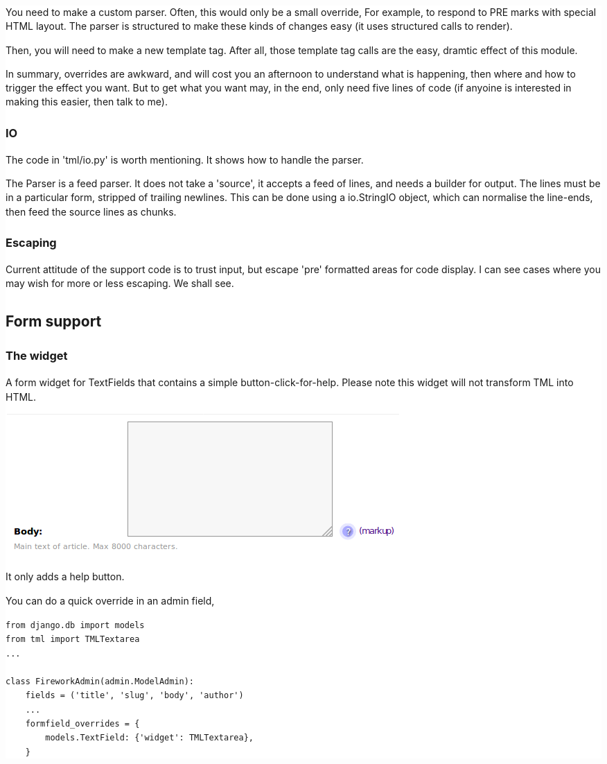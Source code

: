 You need to make a custom parser. Often, this would only be a small override, For example, to respond to PRE marks with special HTML layout. The parser is structured to make these kinds of changes easy (it uses structured calls to render).

Then, you will need to make a new template tag. After all, those template tag calls are the easy, dramtic effect of this module.

In summary, overrides are awkward, and will cost you an afternoon to understand what is happening, then where and how to trigger the effect you want. But to get what you want may, in the end, only need five lines of code (if anyoine is interested in making this easier, then talk to me).

### IO
The code in 'tml/io.py' is worth mentioning. It shows how to handle the parser.

The Parser is a feed parser. It does not take a 'source', it accepts a feed of lines, and needs a builder for output. The lines must be in a particular form, stripped of trailing newlines. This can be done using a io.StringIO object, which can normalise the line-ends, then feed the source lines as chunks.

### Escaping
Current attitude of the support code is to trust input, but escape 'pre' formatted areas for code display. I can see cases where you may wish for more or less escaping. We shall see.


## Form support

### The widget
A form widget for TextFields that contains a simple button-click-for-help. Please note this widget will not transform TML into HTML. 

![We try](screenshots/tml_help.png)

It only adds a help button.

You can do a quick override in an admin field,

    from django.db import models
    from tml import TMLTextarea
    ...
            
    class FireworkAdmin(admin.ModelAdmin):
        fields = ('title', 'slug', 'body', 'author')
        ...
        formfield_overrides = {
            models.TextField: {'widget': TMLTextarea},
        }
    